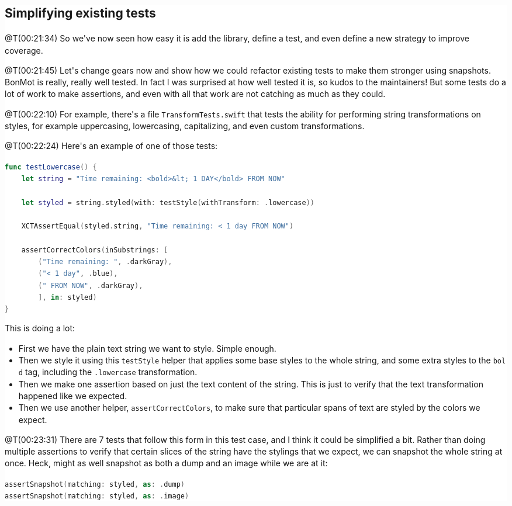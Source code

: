 ## Simplifying existing tests

@T(00:21:34)
So we've now seen how easy it is add the library, define a test, and even define a new strategy to improve coverage.

@T(00:21:45)
Let's change gears now and show how we could refactor existing tests to make them stronger using snapshots. BonMot is really, really well tested. In fact I was surprised at how well tested it is, so kudos to the maintainers! But some tests do a lot of work to make assertions, and even with all that work are not catching as much as they could.

@T(00:22:10)
For example, there's a file `TransformTests.swift` that tests the ability for performing string transformations on styles, for example uppercasing, lowercasing, capitalizing, and even custom transformations.

@T(00:22:24)
Here's an example of one of those tests:

```swift
func testLowercase() {
    let string = "Time remaining: <bold>&lt; 1 DAY</bold> FROM NOW"

    let styled = string.styled(with: testStyle(withTransform: .lowercase))

    XCTAssertEqual(styled.string, "Time remaining: < 1 day FROM NOW")

    assertCorrectColors(inSubstrings: [
        ("Time remaining: ", .darkGray),
        ("< 1 day", .blue),
        (" FROM NOW", .darkGray),
        ], in: styled)
}
```

This is doing a lot:

- First we have the plain text string we want to style. Simple enough.
- Then we style it using this `testStyle` helper that applies some base styles to the whole string, and some extra styles to the `bold` tag, including the `.lowercase` transformation.
- Then we make one assertion based on just the text content of the string. This is just to verify that the text transformation happened like we expected.
- Then we use another helper, `assertCorrectColors`, to make sure that particular spans of text are styled by the colors we expect.

@T(00:23:31)
There are 7 tests that follow this form in this test case, and I think it could be simplified a bit. Rather than doing multiple assertions to verify that certain slices of the string have the stylings that we expect, we can snapshot the whole string at once. Heck, might as well snapshot as both a dump and an image while we are at it:

```swift
assertSnapshot(matching: styled, as: .dump)
assertSnapshot(matching: styled, as: .image)
```
